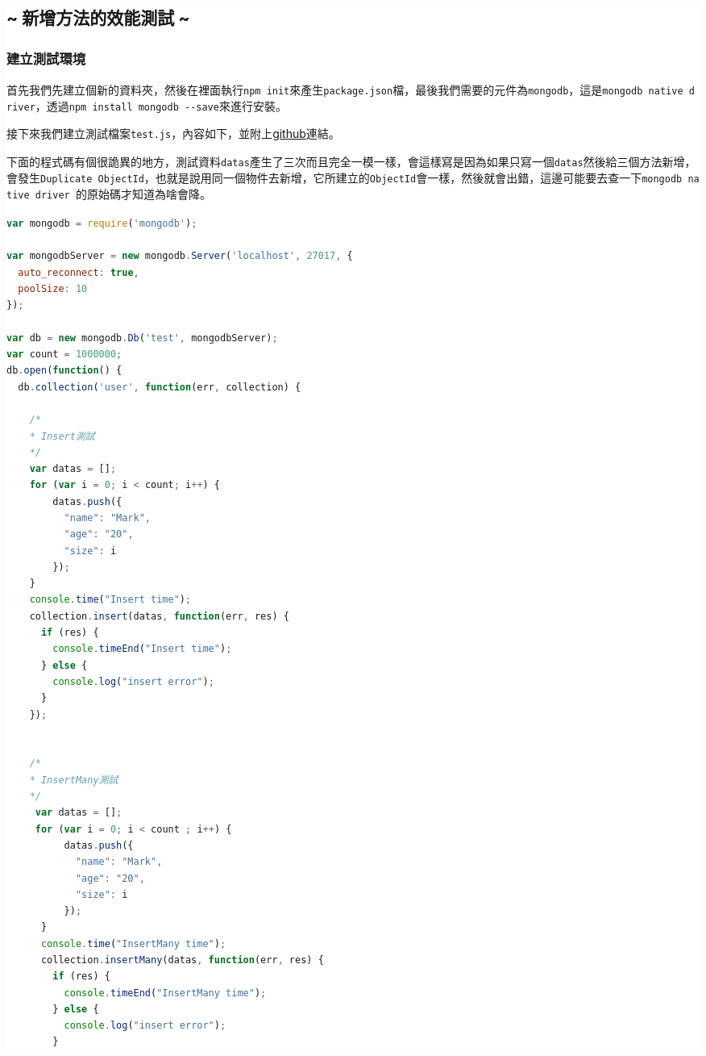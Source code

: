 ## ~ 新增方法的效能測試 ~

### 建立測試環境
首先我們先建立個新的資料夾，然後在裡面執行`npm init`來產生`package.json`檔，最後我們需要的元件為`mongodb`，這是`mongodb native driver`，透過`npm install mongodb --save`來進行安裝。

接下來我們建立測試檔案`test.js`，內容如下，並附上[github](https://github.com/h091237557/30-MongoDB/tree/master/Test/30-4)連結。

下面的程式碼有個很詭異的地方，測試資料`datas`產生了三次而且完全一模一樣，會這樣寫是因為如果只寫一個`datas`然後給三個方法新增，會發生`Duplicate ObjectId`，也就是說用同一個物件去新增，它所建立的`ObjectId`會一樣，然後就會出錯，這邊可能要去查一下`mongodb native driver `的原始碼才知道為啥會降。

```js
var mongodb = require('mongodb');

var mongodbServer = new mongodb.Server('localhost', 27017, {
  auto_reconnect: true,
  poolSize: 10
});

var db = new mongodb.Db('test', mongodbServer);
var count = 1000000;
db.open(function() {
  db.collection('user', function(err, collection) {
		
	/*
	* Insert測試 
	*/
    var datas = [];
    for (var i = 0; i < count; i++) {
        datas.push({
          "name": "Mark",
          "age": "20",
          "size": i
        });
    }
    console.time("Insert time");
    collection.insert(datas, function(err, res) {
      if (res) {
        console.timeEnd("Insert time");
      } else {
        console.log("insert error");
      }
    });


	/*
	* InsertMany測試 
	*/
     var datas = [];
     for (var i = 0; i < count ; i++) {
          datas.push({
            "name": "Mark",
            "age": "20",
            "size": i
          });
      }
      console.time("InsertMany time");
      collection.insertMany(datas, function(err, res) {
        if (res) {
          console.timeEnd("InsertMany time");
        } else {
          console.log("insert error");
        }
```